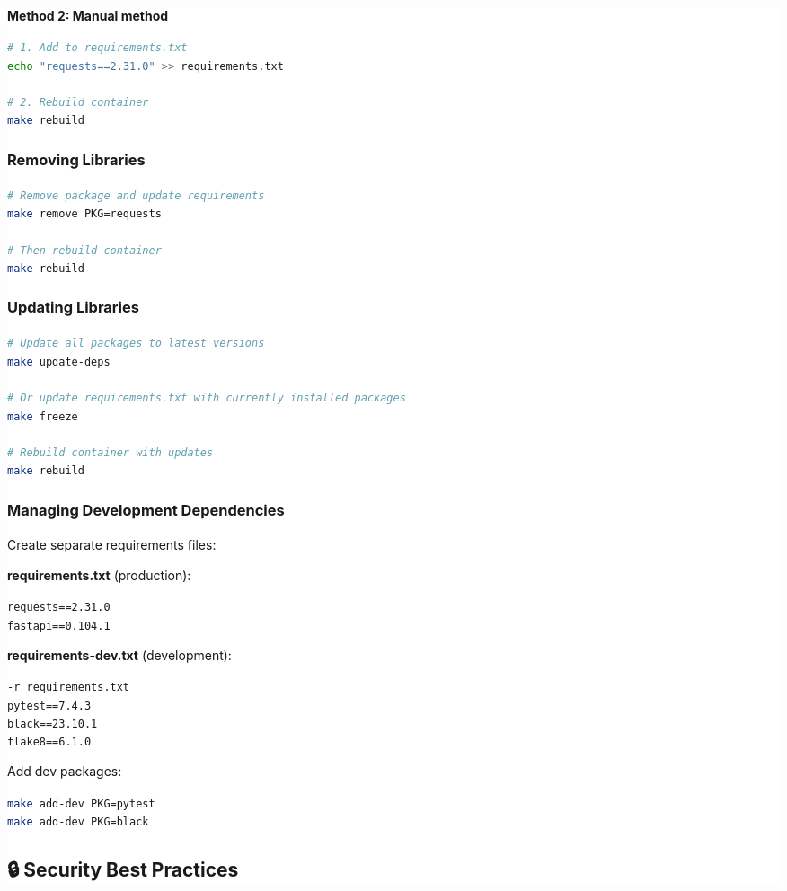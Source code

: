 **Method 2: Manual method**
```bash
# 1. Add to requirements.txt
echo "requests==2.31.0" >> requirements.txt

# 2. Rebuild container
make rebuild
```

### Removing Libraries
```bash
# Remove package and update requirements
make remove PKG=requests

# Then rebuild container
make rebuild
```

### Updating Libraries
```bash
# Update all packages to latest versions
make update-deps

# Or update requirements.txt with currently installed packages
make freeze

# Rebuild container with updates
make rebuild
```

### Managing Development Dependencies

Create separate requirements files:

**requirements.txt** (production):
```txt
requests==2.31.0
fastapi==0.104.1
```

**requirements-dev.txt** (development):
```txt
-r requirements.txt
pytest==7.4.3
black==23.10.1
flake8==6.1.0
```

Add dev packages:
```bash
make add-dev PKG=pytest
make add-dev PKG=black
```

## 🔒 Security Best Practices
